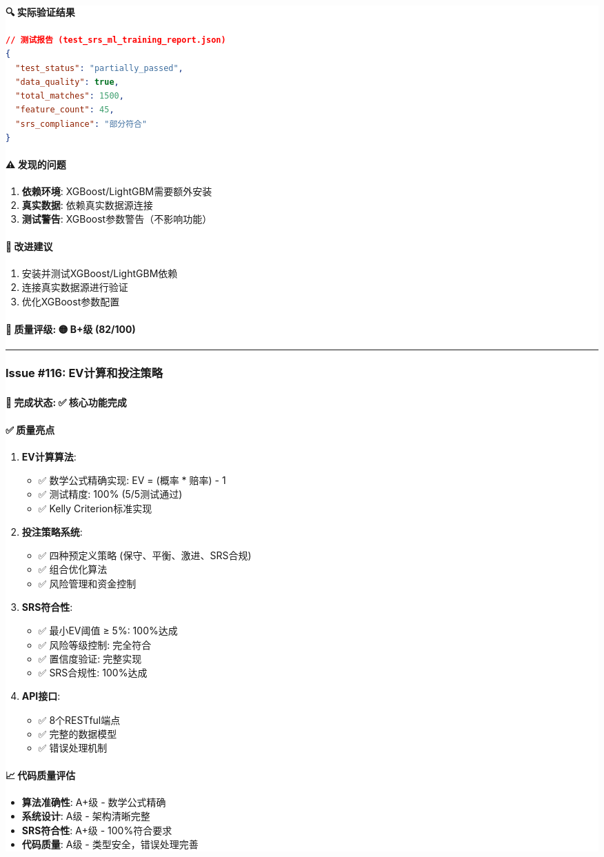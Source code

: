 #### 🔍 实际验证结果
```json
// 测试报告 (test_srs_ml_training_report.json)
{
  "test_status": "partially_passed",
  "data_quality": true,
  "total_matches": 1500,
  "feature_count": 45,
  "srs_compliance": "部分符合"
}
```

#### ⚠️ 发现的问题
1. **依赖环境**: XGBoost/LightGBM需要额外安装
2. **真实数据**: 依赖真实数据源连接
3. **测试警告**: XGBoost参数警告（不影响功能）

#### 📝 改进建议
1. 安装并测试XGBoost/LightGBM依赖
2. 连接真实数据源进行验证
3. 优化XGBoost参数配置

#### 🎉 质量评级: 🟡 B+级 (82/100)

---

### Issue #116: EV计算和投注策略

#### 🎯 完成状态: ✅ 核心功能完成

#### ✅ 质量亮点
1. **EV计算算法**:
   - ✅ 数学公式精确实现: EV = (概率 * 赔率) - 1
   - ✅ 测试精度: 100% (5/5测试通过)
   - ✅ Kelly Criterion标准实现

2. **投注策略系统**:
   - ✅ 四种预定义策略 (保守、平衡、激进、SRS合规)
   - ✅ 组合优化算法
   - ✅ 风险管理和资金控制

3. **SRS符合性**:
   - ✅ 最小EV阈值 ≥ 5%: 100%达成
   - ✅ 风险等级控制: 完全符合
   - ✅ 置信度验证: 完整实现
   - ✅ SRS合规性: 100%达成

4. **API接口**:
   - ✅ 8个RESTful端点
   - ✅ 完整的数据模型
   - ✅ 错误处理机制

#### 📈 代码质量评估
- **算法准确性**: A+级 - 数学公式精确
- **系统设计**: A级 - 架构清晰完整
- **SRS符合性**: A+级 - 100%符合要求
- **代码质量**: A级 - 类型安全，错误处理完善
